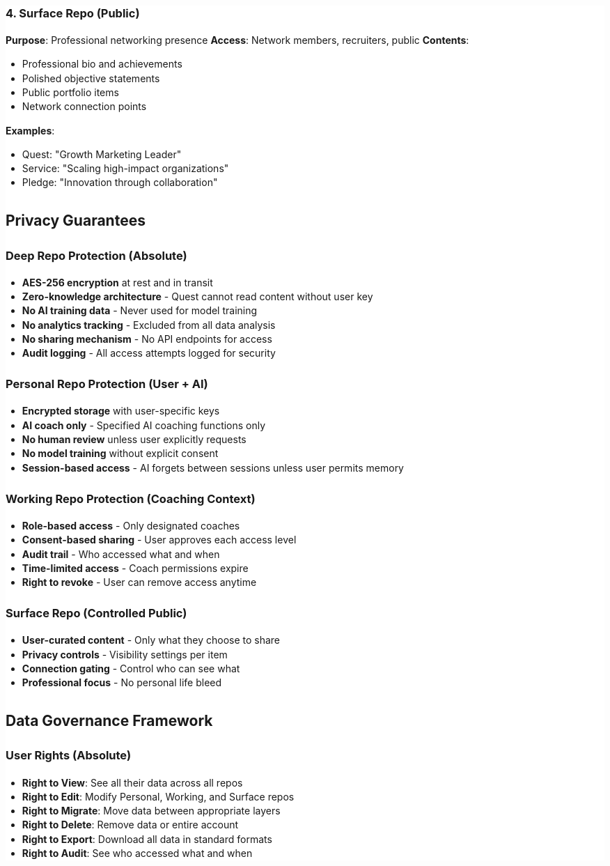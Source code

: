 ### 4. Surface Repo (Public)
**Purpose**: Professional networking presence
**Access**: Network members, recruiters, public
**Contents**:
- Professional bio and achievements
- Polished objective statements
- Public portfolio items
- Network connection points

**Examples**:
- Quest: "Growth Marketing Leader"
- Service: "Scaling high-impact organizations"
- Pledge: "Innovation through collaboration"

## Privacy Guarantees

### Deep Repo Protection (Absolute)
- **AES-256 encryption** at rest and in transit
- **Zero-knowledge architecture** - Quest cannot read content without user key
- **No AI training data** - Never used for model training
- **No analytics tracking** - Excluded from all data analysis
- **No sharing mechanism** - No API endpoints for access
- **Audit logging** - All access attempts logged for security

### Personal Repo Protection (User + AI)
- **Encrypted storage** with user-specific keys
- **AI coach only** - Specified AI coaching functions only
- **No human review** unless user explicitly requests
- **No model training** without explicit consent
- **Session-based access** - AI forgets between sessions unless user permits memory

### Working Repo Protection (Coaching Context)
- **Role-based access** - Only designated coaches
- **Consent-based sharing** - User approves each access level
- **Audit trail** - Who accessed what and when
- **Time-limited access** - Coach permissions expire
- **Right to revoke** - User can remove access anytime

### Surface Repo (Controlled Public)
- **User-curated content** - Only what they choose to share
- **Privacy controls** - Visibility settings per item
- **Connection gating** - Control who can see what
- **Professional focus** - No personal life bleed

## Data Governance Framework

### User Rights (Absolute)
- **Right to View**: See all their data across all repos
- **Right to Edit**: Modify Personal, Working, and Surface repos
- **Right to Migrate**: Move data between appropriate layers
- **Right to Delete**: Remove data or entire account
- **Right to Export**: Download all data in standard formats
- **Right to Audit**: See who accessed what and when
